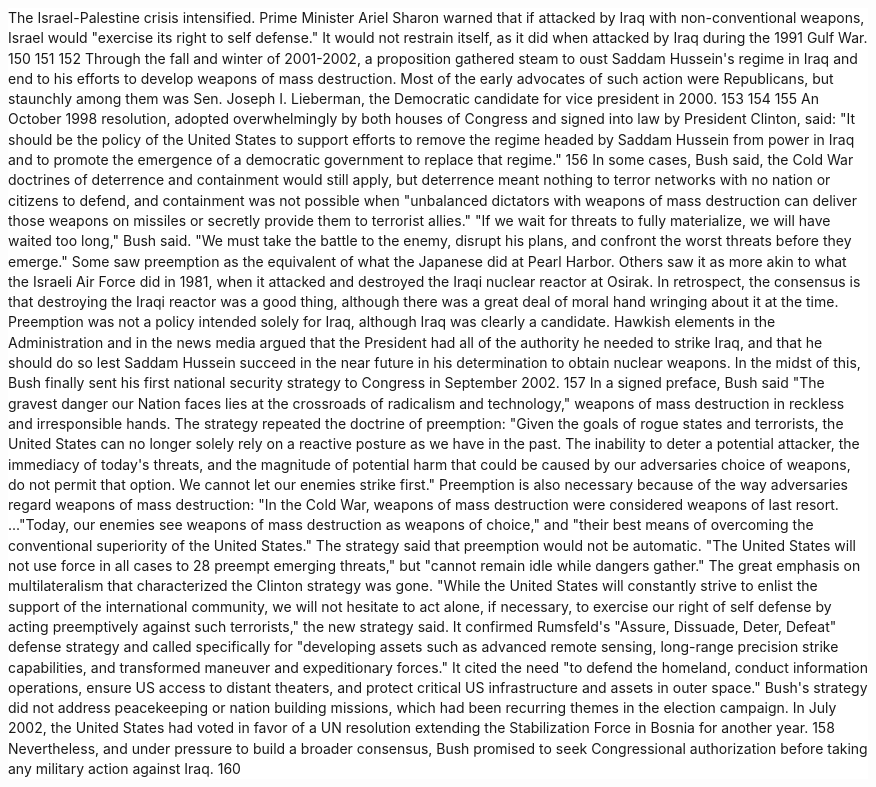 The Israel-Palestine crisis intensified. Prime Minister Ariel Sharon warned that if attacked by Iraq with non-conventional weapons, Israel would "exercise its right to self defense." It would not restrain itself, as it did when attacked by Iraq during the 1991 Gulf War. 
150
151
152
Through the fall and winter of 2001-2002, a proposition gathered steam to oust Saddam Hussein's regime in Iraq and end to his efforts to develop weapons of mass destruction. Most of the early advocates of such action were Republicans, but staunchly among them was Sen. Joseph I. Lieberman, the Democratic candidate for vice president in 2000. 
153
154
155
An October 1998 resolution, adopted overwhelmingly by both houses of Congress and signed into law by President Clinton, said: "It should be the policy of the United States to support efforts to remove the regime headed by Saddam Hussein from power in Iraq and to promote the emergence of a democratic government to replace that regime." 
156
In some cases, Bush said, the Cold War doctrines of deterrence and containment would still apply, but deterrence meant nothing to terror networks with no nation or citizens to defend, and containment was not possible when "unbalanced dictators with weapons of mass destruction can deliver those weapons on missiles or secretly provide them to terrorist allies."
"If we wait for threats to fully materialize, we will have waited too long," Bush said. "We must take the battle to the enemy, disrupt his plans, and confront the worst threats before they emerge." Some saw preemption as the equivalent of what the Japanese did at Pearl Harbor. Others saw it as more akin to what the Israeli Air Force did in 1981, when it attacked and destroyed the Iraqi nuclear reactor at Osirak. In retrospect, the consensus is that destroying the Iraqi reactor was a good thing, although there was a great deal of moral hand wringing about it at the time.
Preemption was not a policy intended solely for Iraq, although Iraq was clearly a candidate. Hawkish elements in the Administration and in the news media argued that the President had all of the authority he needed to strike Iraq, and that he should do so lest Saddam Hussein succeed in the near future in his determination to obtain nuclear weapons.
In the midst of this, Bush finally sent his first national security strategy to Congress in September 2002. 
157
In a signed preface, Bush said "The gravest danger our Nation faces lies at the crossroads of radicalism and technology," weapons of mass destruction in reckless and irresponsible hands.
The strategy repeated the doctrine of preemption: "Given the goals of rogue states and terrorists, the United States can no longer solely rely on a reactive posture as we have in the past. The inability to deter a potential attacker, the immediacy of today's threats, and the magnitude of potential harm that could be caused by our adversaries choice of weapons, do not permit that option. We cannot let our enemies strike first."
Preemption is also necessary because of the way adversaries regard weapons of mass destruction: "In the Cold War, weapons of mass destruction were considered weapons of last resort. ..."Today, our enemies see weapons of mass destruction as weapons of choice," and "their best means of overcoming the conventional superiority of the United States."
The strategy said that preemption would not be automatic. "The United States will not use force in all cases to 28 preempt emerging threats," but "cannot remain idle while dangers gather."
The great emphasis on multilateralism that characterized the Clinton strategy was gone. "While the United States will constantly strive to enlist the support of the international community, we will not hesitate to act alone, if necessary, to exercise our right of self defense by acting preemptively against such terrorists," the new strategy said.
It confirmed Rumsfeld's "Assure, Dissuade, Deter, Defeat" defense strategy and called specifically for "developing assets such as advanced remote sensing, long-range precision strike capabilities, and transformed maneuver and expeditionary forces." It cited the need "to defend the homeland, conduct information operations, ensure US access to distant theaters, and protect critical US infrastructure and assets in outer space."
Bush's strategy did not address peacekeeping or nation building missions, which had been recurring themes in the election campaign. In July 2002, the United States had voted in favor of a UN resolution extending the Stabilization Force in Bosnia for another year. 
158
Nevertheless, and under pressure to build a broader consensus, Bush promised to seek Congressional authorization before taking any military action against Iraq. 
160